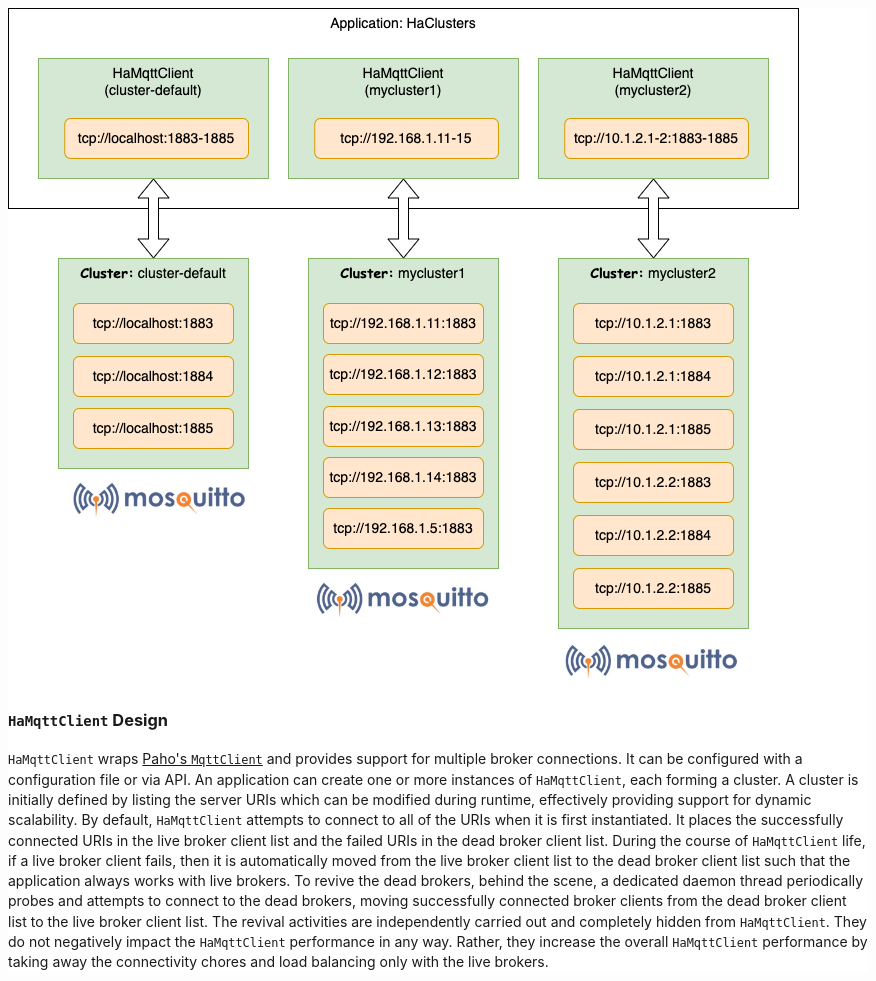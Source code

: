 ![HaClusters Diagram](images/padogrid-mqtt-haclusters.drawio.png)

### `HaMqttClient` Design

`HaMqttClient` wraps [Paho's `MqttClient`](https://www.eclipse.org/paho/index.php?page=clients/java/index.php) and provides support for multiple broker connections. It can be configured with a configuration file or via API. An application can create one or more instances of `HaMqttClient`, each forming a cluster. A cluster is initially defined by listing the server URIs which can be modified during runtime, effectively providing support for dynamic scalability. By default, `HaMqttClient` attempts to connect to all of the URIs when it is first instantiated. It places the successfully connected URIs in the live broker client list and the failed URIs in the dead broker client list. During the course of `HaMqttClient` life, if a live broker client fails, then it is automatically moved from the live broker client list to the dead broker client list such that the application always works with live brokers. To revive the dead brokers, behind the scene, a dedicated daemon thread periodically probes and attempts to connect to the dead brokers, moving successfully connected broker clients from the dead broker client list to the live broker client list. The revival activities are independently carried out and completely hidden from `HaMqttClient`. They do not negatively impact the `HaMqttClient` performance in any way. Rather, they increase the overall `HaMqttClient` performance by taking away the connectivity chores and load balancing only with the live brokers.

